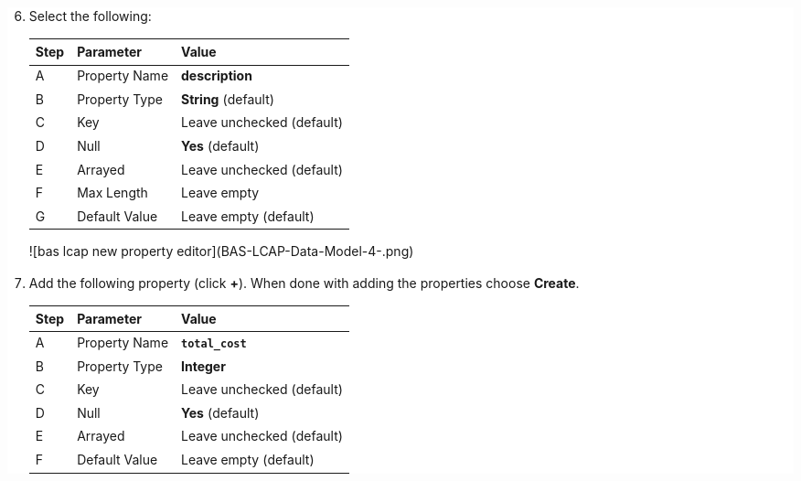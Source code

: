 6. Select the following:

    | Step | Parameter | Value |
    |:-----|:----------|:------|
    | A | Property Name | **description** |
    | B | Property Type | **String** (default) |
    | C | Key | Leave unchecked (default) |
    | D | Null | **Yes** (default) |
    | E | Arrayed | Leave unchecked (default) |
    | F | Max Length | Leave empty |
    | G | Default Value | Leave empty (default) |

    <!-- border -->![bas lcap new property editor](BAS-LCAP-Data-Model-4-.png)

7. Add the following property (click **+**). When done with adding the properties choose **Create**.

    | Step | Parameter | Value |
    |:-----|:----------|:------|
    | A | Property Name | **`total_cost`** |
    | B | Property Type | **Integer** |
    | C | Key | Leave unchecked (default) |
    | D | Null | **Yes** (default) |
    | E | Arrayed | Leave unchecked (default) |
    | F | Default Value | Leave empty (default) |
